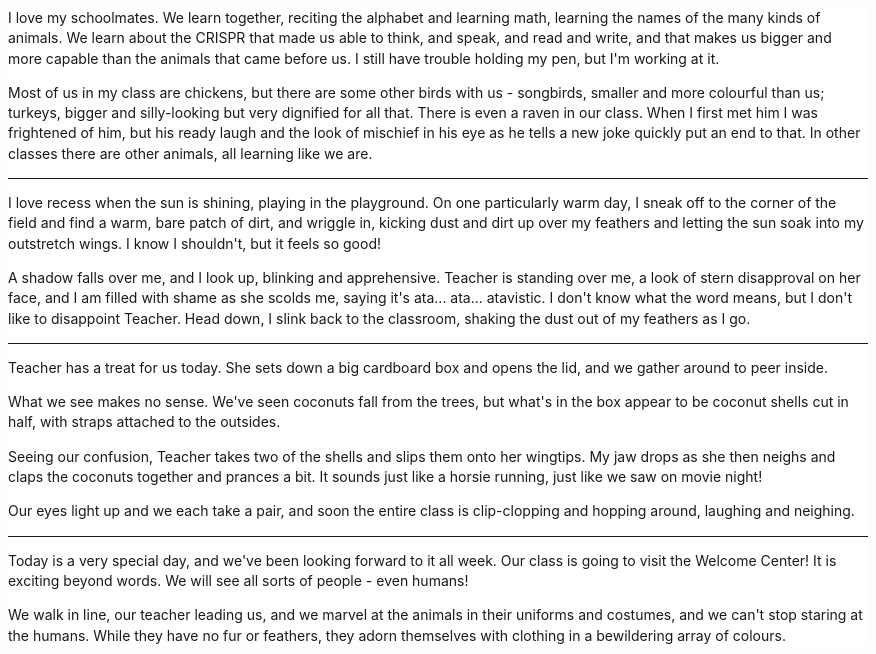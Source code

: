 I love my schoolmates. We learn together, reciting the alphabet and
learning math, learning the names of the many kinds of animals. We learn
about the CRISPR that made us able to think, and speak, and read and write,
and that makes us bigger and more capable than the animals that came before
us. I still have trouble holding my pen, but I'm working at it.

Most of us in my class are chickens, but there are some other birds with us
\- songbirds, smaller and more colourful than us; turkeys, bigger and
silly-looking but very dignified for all that. There is even a raven in our
class. When I first met him I was frightened of him, but his ready laugh
and the look of mischief in his eye as he tells a new joke quickly put an
end to that. In other classes there are other animals, all learning like we
are.

* * *

I love recess when the sun is shining, playing in the playground. On one
particularly warm day, I sneak off to the corner of the field and find a
warm, bare patch of dirt, and wriggle in, kicking dust and dirt up over my
feathers and letting the sun soak into my outstretch wings. I know I
shouldn't, but it feels so good!

A shadow falls over me, and I look up, blinking and apprehensive. Teacher
is standing over me, a look of stern disapproval on her face, and I am
filled with shame as she scolds me, saying it's ata... ata... atavistic. I
don't know what the word means, but I don't like to disappoint Teacher.
Head down, I slink back to the classroom, shaking the dust out of my
feathers as I go.

* * *

Teacher has a treat for us today. She sets down a big cardboard box and
opens the lid, and we gather around to peer inside.

What we see makes no sense. We've seen coconuts fall from the trees, but
what's in the box appear to be coconut shells cut in half, with straps
attached to the outsides.

Seeing our confusion, Teacher takes two of the shells and slips them onto
her wingtips. My jaw drops as she then neighs and claps the coconuts
together and prances a bit. It sounds just like a horsie running, just like
we saw on movie night!

Our eyes light up and we each take a pair, and soon the entire class is
clip-clopping and hopping around, laughing and neighing.

* * *

Today is a very special day, and we've been looking forward to it all week.
Our class is going to visit the Welcome Center! It is exciting beyond
words. We will see all sorts of people - even humans!

We walk in line, our teacher leading us, and we marvel at the animals in
their uniforms and costumes, and we can't stop staring at the humans. While
they have no fur or feathers, they adorn themselves with clothing in a
bewildering array of colours.
